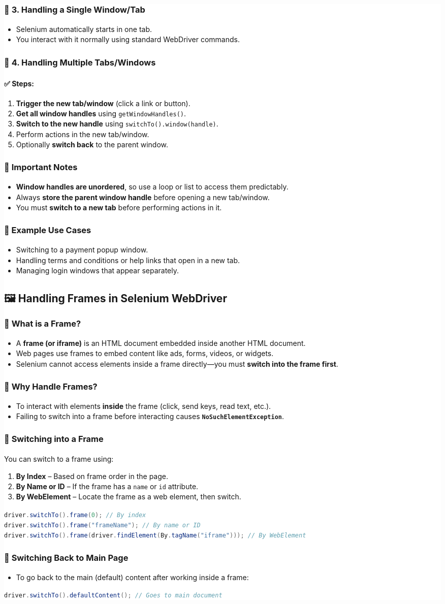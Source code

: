 ### 🔹 **3. Handling a Single Window/Tab**
- Selenium automatically starts in one tab.
- You interact with it normally using standard WebDriver commands.

### 🔹 **4. Handling Multiple Tabs/Windows**
#### ✅ Steps:
1. **Trigger the new tab/window** (click a link or button).
2. **Get all window handles** using `getWindowHandles()`.
3. **Switch to the new handle** using `switchTo().window(handle)`.
4. Perform actions in the new tab/window.
5. Optionally **switch back** to the parent window.

### 🧠 **Important Notes**
- **Window handles are unordered**, so use a loop or list to access them predictably.
- Always **store the parent window handle** before opening a new tab/window.
- You must **switch to a new tab** before performing actions in it.

### 🧪 Example Use Cases
- Switching to a payment popup window.
- Handling terms and conditions or help links that open in a new tab.
- Managing login windows that appear separately.


## 🖼️ Handling Frames in Selenium WebDriver 
### 🔹 **What is a Frame?**
- A **frame (or iframe)** is an HTML document embedded inside another HTML document.
- Web pages use frames to embed content like ads, forms, videos, or widgets.
- Selenium cannot access elements inside a frame directly—you must **switch into the frame first**.
### 🔑 **Why Handle Frames?**
- To interact with elements **inside** the frame (click, send keys, read text, etc.).
- Failing to switch into a frame before interacting causes **`NoSuchElementException`**.
### 🔧 **Switching into a Frame**
You can switch to a frame using:
1. **By Index** – Based on frame order in the page.
2. **By Name or ID** – If the frame has a `name` or `id` attribute.
3. **By WebElement** – Locate the frame as a web element, then switch.

```java
driver.switchTo().frame(0); // By index
driver.switchTo().frame("frameName"); // By name or ID
driver.switchTo().frame(driver.findElement(By.tagName("iframe"))); // By WebElement
```
### 🔁 **Switching Back to Main Page**
- To go back to the main (default) content after working inside a frame:
```java
driver.switchTo().defaultContent(); // Goes to main document
```
